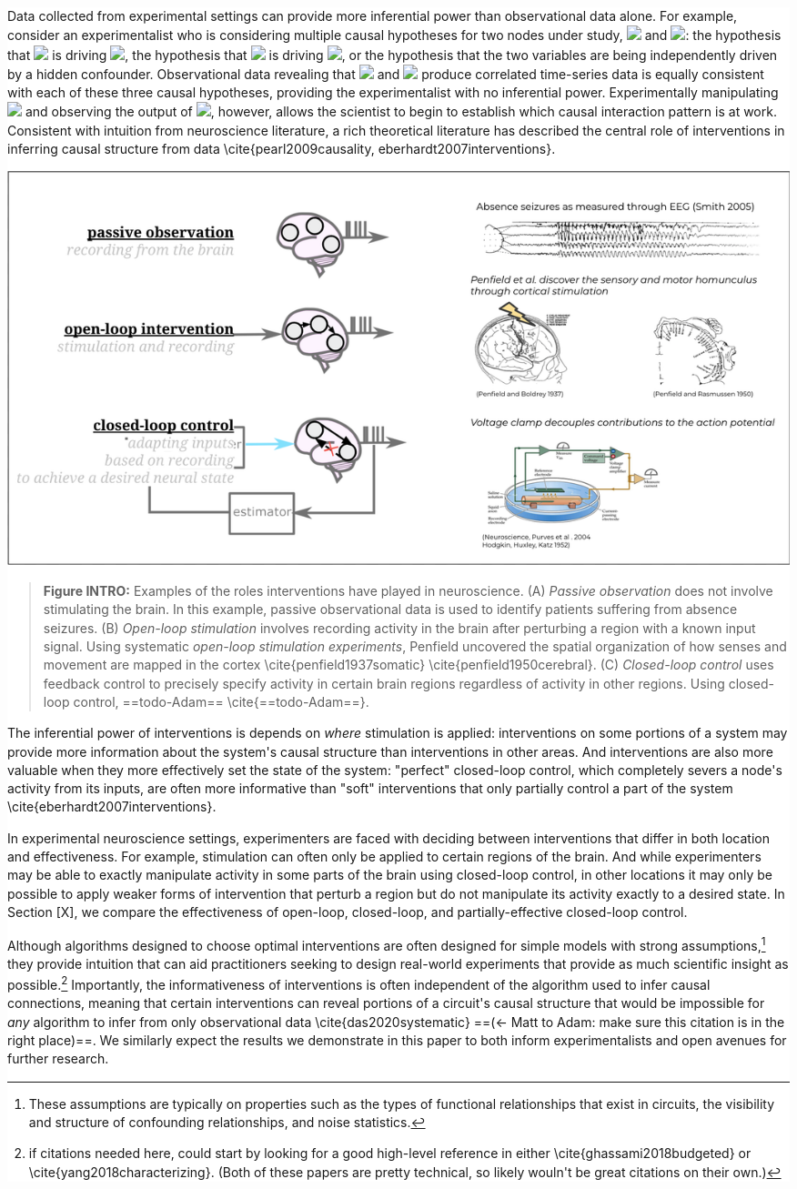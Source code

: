 Data collected from experimental settings can provide more inferential power than observational data alone. For example, consider an experimentalist who is considering multiple causal hypotheses for two nodes under study, <img src="https://latex.codecogs.com/gif.latex?x"/> and <img src="https://latex.codecogs.com/gif.latex?y"/>: the hypothesis that <img src="https://latex.codecogs.com/gif.latex?x"/> is driving <img src="https://latex.codecogs.com/gif.latex?y"/>, the hypothesis that <img src="https://latex.codecogs.com/gif.latex?y"/> is driving <img src="https://latex.codecogs.com/gif.latex?x"/>, or the hypothesis that the two variables are being independently driven by a hidden confounder. Observational data revealing that <img src="https://latex.codecogs.com/gif.latex?x"/> and <img src="https://latex.codecogs.com/gif.latex?y"/> produce correlated time-series data is equally consistent with each of these three causal hypotheses, providing the experimentalist with no inferential power. Experimentally manipulating <img src="https://latex.codecogs.com/gif.latex?x"/> and observing the output of <img src="https://latex.codecogs.com/gif.latex?y"/>, however, allows the scientist to begin to establish which causal interaction pattern is at work. Consistent with intuition from neuroscience literature, a rich theoretical literature has described the central role of interventions in inferring causal structure from data \cite{pearl2009causality, eberhardt2007interventions}.
  
![](figures/core_figure_sketches/figure1_sketch.png "")
> **Figure INTRO:** Examples of the roles interventions have played in neuroscience. (A) *Passive observation* does not involve stimulating the brain. In this example, passive observational data is used to identify patients suffering from absence seizures. (B) *Open-loop stimulation* involves recording activity in the brain after perturbing a region with a known input signal. Using systematic *open-loop stimulation experiments*, Penfield uncovered the spatial organization of how senses and movement are mapped in the cortex \cite{penfield1937somatic} \cite{penfield1950cerebral}. (C) *Closed-loop control* uses feedback control to precisely specify activity in certain brain regions regardless of activity in other regions. Using closed-loop control, ==todo-Adam== \cite{==todo-Adam==}.
  
The inferential power of interventions is depends on *where* stimulation is applied: interventions on some portions of a system may provide more information about the system's causal structure than interventions in other areas. And interventions are also more valuable when they more effectively set the state of the system: "perfect" closed-loop control, which completely severs a node's activity from its inputs, are often more informative than "soft" interventions that only partially control a part of the system \cite{eberhardt2007interventions}.
  
In experimental neuroscience settings, experimenters are faced with deciding between interventions that differ in both location and effectiveness. For example, stimulation can often only be applied to certain regions of the brain. And while experimenters may be able to exactly manipulate activity in some parts of the brain using closed-loop control, in other locations it may only be possible to apply weaker forms of intervention that perturb a region but do not manipulate its activity exactly to a desired state. In Section [X], we compare the effectiveness of open-loop, closed-loop, and partially-effective closed-loop control.
  
Although algorithms designed to choose optimal interventions are often designed for simple models with strong assumptions,[^more] they provide intuition that can aid practitioners seeking to design real-world experiments that provide as much scientific insight as possible.[^possible-cite] Importantly, the informativeness of interventions is often independent of the algorithm used to infer causal connections, meaning that certain interventions can reveal portions of a circuit's causal structure that would be impossible for *any* algorithm to infer from only observational data \cite{das2020systematic} ==(<- Matt to Adam: make sure this citation is in the right place)==. We similarly expect the results we demonstrate in this paper to both inform experimentalists and open avenues for further research.
  

[^bidir]: may end up discussing quantitative advantages such as bidirectional variance (and correlation) control. If that's a strong focus in the results, should be talked about more in the abstract also
[^more]: These assumptions are typically on properties such as the types of functional relationships that exist in circuits, the visibility and structure of confounding relationships, and noise statistics.
[^possible-cite]: if citations needed here, could start by looking for a good high-level reference in either \cite{ghassami2018budgeted} or \cite{yang2018characterizing}. (Both of these papers are pretty technical, so likely wouln't be great citations on their own.)
[^exog]: the most important property of <img src="https://latex.codecogs.com/gif.latex?e"/> for the math to work, i believe, is that they're random variables independent of each other. This is not true in general if E is capturing input from common sources, other nodes in the network. I think to solve this, we'll need to have an endogenous independent noise term and an externally applied (potentially common) stimulus term.
[^sim_repr]: have to be careful with this. this almost looks like a dynamical system, but isn't. In simulation we're doing something like an SCM, where the circuit is sorted topologically then computed sequentially. have to resolve / compare these implementations
[^a]: saying "difficult to distinguish" instead of "indistinguishable" here since the magnitudes of the correlations could also be informative with different assumptions
[^covariance-derivation]: To see this, denote by <img src="https://latex.codecogs.com/gif.latex?E%20&#x5C;in%20&#x5C;mathbb{R}^{p%20&#x5C;times%20n}"/> the matrix of <img src="https://latex.codecogs.com/gif.latex?n"/> private noise observations for each node. Note that <img src="https://latex.codecogs.com/gif.latex?X%20=%20W^T%20X%20+%20E"/>, so <img src="https://latex.codecogs.com/gif.latex?X%20=%20E(I-W^T)^{-1}"/>. The covariance matrix <img src="https://latex.codecogs.com/gif.latex?&#x5C;Sigma%20=%20&#x5C;mathrm{cov}(X)%20=%20&#x5C;mathbb{E}&#x5C;left[X%20X^T&#x5C;right]"/> can then be written as <img src="https://latex.codecogs.com/gif.latex?&#x5C;Sigma%20=%20&#x5C;mathbb{E}&#x5C;left[%20(I-W^T)^{-1}%20E%20E^T%20(I-W^T)^{-1}%20&#x5C;right]%20=%20(I-W^T)^{-1}%20&#x5C;mathrm{cov}(E)%20(I-W^T)^{-T}%20=%20(I-W^T)^{-1}%20&#x5C;mathrm{diag}(s)%20(I-W^T)^{-T}"/>.
[^sum-limits]: We can use <img src="https://latex.codecogs.com/gif.latex?p-1"/> as an upper limit on the sum <img src="https://latex.codecogs.com/gif.latex?&#x5C;widetilde{W}%20=%20&#x5C;sum_{k=0}^{&#x5C;infty}%20W^k"/> when there are no recurrent connections.
[^fr]: However, depending on overall firing rates and population sizes, this sparse spike-based transmission can be coarse-grained to a firing-rate-based model.
[^contemp_sample]: the effective <img src="https://latex.codecogs.com/gif.latex?&#x5C;Delta_{sample}"/> would be broadened in the presence of jitter in connection delay, measurement noise, or temporal smoothing applied post-hoc, leading
[^dynamic_clamp]: NEED dynamic clamp refs - http://www.scholarpedia.org/article/Dynamic_clamp
[^res_cont_dyn]: need to resolve differences in implementation between contemporaneous and voltage simulation cases
[^eq_index]: need to triple check indexing w.r.t. nodes, neurons
[^inf_techniques]: *inference techniques mentioned in the intro...*
[^corr_prototype]: what does "prototype" mean here? something like MI and corr are equivalent in the linear-Gaussian case, ...
[^corr_hyperparameter]: not sure how important this is. would prefer to set this threshold at some ad-hoc value since we're sweeping other properties. But a more in-depth analysis could look at a receiver-operator curve with respect to this threshold
[^circuit_search]: TODO? formalize notation for this
[^node_repr]: nodes in such a graphical model may represent populations of neurons, distinct cell-types, different regions within the brain, or components of a latent variable represented in the brain.
[^edge_color]: will change the color scheme for final figure. Likely using orange and blue to denote closed and open-loop interventions. Will also add in indication of severed edges
[^where_place]: Figure VAR shows this pretty well, perhaps sink this section until after discussing categorical and quantitative?
[^dof]: need a more specific way of stating this. I mean degrees of freedom in the sense that mean and variance can be controlled independent of each other. And also, that the range of achievable correlation coefficients is wider for closed-loop than open-loop (where instrinsic variability constrains the minimum output variance)
[^intrinsic_var]: below the level set by added, independent/"private" sources
[^open_loop_independent]: notably, this is part of the definition of open-loop intervention
[^cl_indp_practical]: practically, this requires very fast feedback to achieve fully independent control over mean and variance. In the case of firing rates, I suspect <img src="https://latex.codecogs.com/gif.latex?&#x5C;mu%20&#x5C;leq%20&#x5C;alpha&#x5C;mathbb{V}"/>, so variances can be reduced, but for very low firing rates, there's still an upper limit on what the variance can be.
[^verify_drds]: not 100% sure this is true, the empirical results are really pointing to dR/dW<0 rather than dR/dS<0. Also this should really be something like <img src="https://latex.codecogs.com/gif.latex?&#x5C;frac{d|R|}{dS}"/> or <img src="https://latex.codecogs.com/gif.latex?&#x5C;frac{dr^2}{dS}"/> since these effects decrease the *magnitude* of correlations. I.e. if <img src="https://latex.codecogs.com/gif.latex?&#x5C;frac{d|R|}{dS}%20&lt;%200"/> increasing <img src="https://latex.codecogs.com/gif.latex?S"/> might move <img src="https://latex.codecogs.com/gif.latex?r"/> from <img src="https://latex.codecogs.com/gif.latex?-0.8"/> to <img src="https://latex.codecogs.com/gif.latex?-0.2"/>, i.e. decrease its magnitude not its value.
[^var_compare]: compare especially to ["Transfer Entropy as a Measure of Brain Connectivity"](https://www.frontiersin.org/articles/10.3389/fncom.2020.00045/full ), ["How Connectivity, Background Activity, and Synaptic Properties Shape the Cross-Correlation between Spike Trains"](https://www.jneurosci.org/content/29/33/10234 ) Figure 3.
[^corrob_fiete]: this corroborates Ila Fiete's paper on bias as a function of recurrent network strength